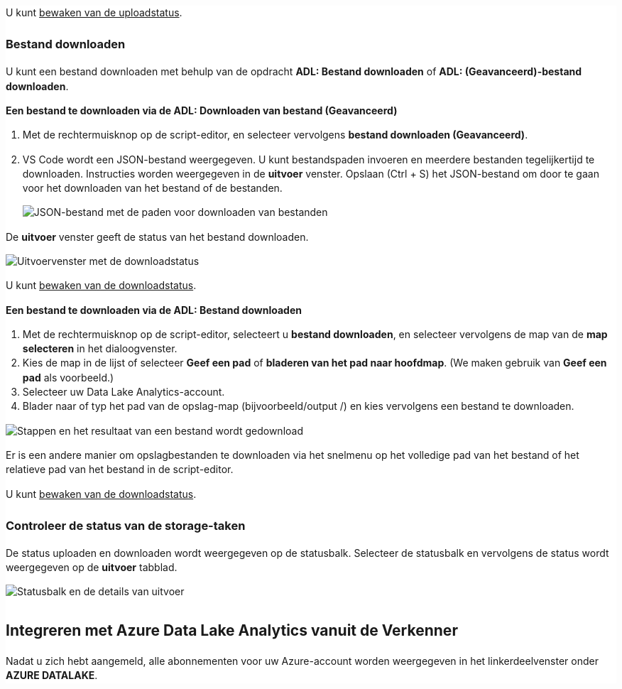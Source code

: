 U kunt [bewaken van de uploadstatus](#check-storage-tasks-status).


### <a name="download-a-file"></a>Bestand downloaden 
U kunt een bestand downloaden met behulp van de opdracht **ADL: Bestand downloaden** of **ADL: (Geavanceerd)-bestand downloaden**.

**Een bestand te downloaden via de ADL: Downloaden van bestand (Geavanceerd)**
1. Met de rechtermuisknop op de script-editor, en selecteer vervolgens **bestand downloaden (Geavanceerd)**.
2. VS Code wordt een JSON-bestand weergegeven. U kunt bestandspaden invoeren en meerdere bestanden tegelijkertijd te downloaden. Instructies worden weergegeven in de **uitvoer** venster. Opslaan (Ctrl + S) het JSON-bestand om door te gaan voor het downloaden van het bestand of de bestanden.

    ![JSON-bestand met de paden voor downloaden van bestanden](./media/data-lake-analytics-data-lake-tools-for-vscode/download-multi-files.png)

De **uitvoer** venster geeft de status van het bestand downloaden.

![Uitvoervenster met de downloadstatus](./media/data-lake-analytics-data-lake-tools-for-vscode/download-multi-file-result.png)     

U kunt [bewaken van de downloadstatus](#check-storage-tasks-status).

**Een bestand te downloaden via de ADL: Bestand downloaden**

1. Met de rechtermuisknop op de script-editor, selecteert u **bestand downloaden**, en selecteer vervolgens de map van de **map selecteren** in het dialoogvenster.
2. Kies de map in de lijst of selecteer **Geef een pad** of **bladeren van het pad naar hoofdmap**. (We maken gebruik van **Geef een pad** als voorbeeld.) 
3. Selecteer uw Data Lake Analytics-account. 
4. Blader naar of typ het pad van de opslag-map (bijvoorbeeld/output /) en kies vervolgens een bestand te downloaden.

![Stappen en het resultaat van een bestand wordt gedownload](./media/data-lake-analytics-data-lake-tools-for-vscode/download-file.png) 

Er is een andere manier om opslagbestanden te downloaden via het snelmenu op het volledige pad van het bestand of het relatieve pad van het bestand in de script-editor.

U kunt [bewaken van de downloadstatus](#check-storage-tasks-status).

### <a name="check-storage-tasks-status"></a>Controleer de status van de storage-taken
De status uploaden en downloaden wordt weergegeven op de statusbalk. Selecteer de statusbalk en vervolgens de status wordt weergegeven op de **uitvoer** tabblad.

![Statusbalk en de details van uitvoer](./media/data-lake-analytics-data-lake-tools-for-vscode/storage-status.png)


## <a name="integrate-with-azure-data-lake-analytics-from-the-explorer"></a>Integreren met Azure Data Lake Analytics vanuit de Verkenner

Nadat u zich hebt aangemeld, alle abonnementen voor uw Azure-account worden weergegeven in het linkerdeelvenster onder **AZURE DATALAKE**. 

